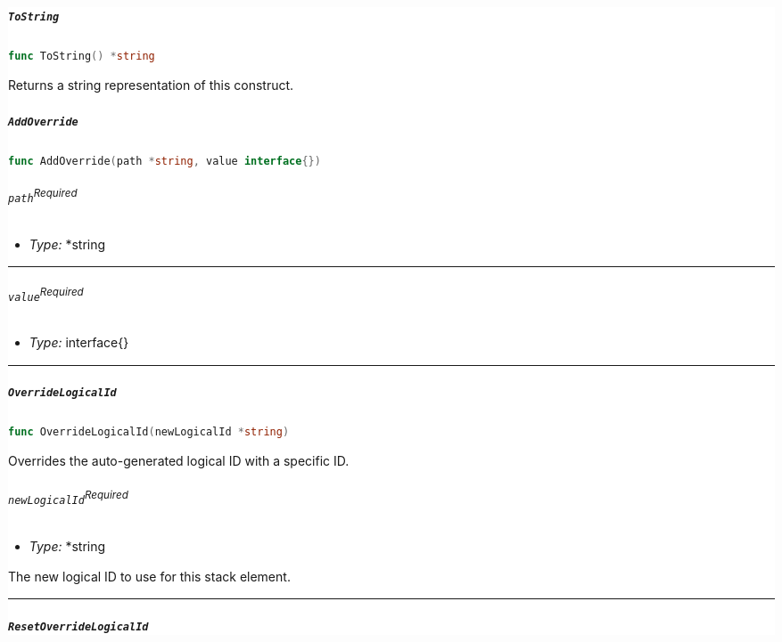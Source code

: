 
##### `ToString` <a name="ToString" id="@cdktf/provider-cloudflare.accountSubscription.AccountSubscription.toString"></a>

```go
func ToString() *string
```

Returns a string representation of this construct.

##### `AddOverride` <a name="AddOverride" id="@cdktf/provider-cloudflare.accountSubscription.AccountSubscription.addOverride"></a>

```go
func AddOverride(path *string, value interface{})
```

###### `path`<sup>Required</sup> <a name="path" id="@cdktf/provider-cloudflare.accountSubscription.AccountSubscription.addOverride.parameter.path"></a>

- *Type:* *string

---

###### `value`<sup>Required</sup> <a name="value" id="@cdktf/provider-cloudflare.accountSubscription.AccountSubscription.addOverride.parameter.value"></a>

- *Type:* interface{}

---

##### `OverrideLogicalId` <a name="OverrideLogicalId" id="@cdktf/provider-cloudflare.accountSubscription.AccountSubscription.overrideLogicalId"></a>

```go
func OverrideLogicalId(newLogicalId *string)
```

Overrides the auto-generated logical ID with a specific ID.

###### `newLogicalId`<sup>Required</sup> <a name="newLogicalId" id="@cdktf/provider-cloudflare.accountSubscription.AccountSubscription.overrideLogicalId.parameter.newLogicalId"></a>

- *Type:* *string

The new logical ID to use for this stack element.

---

##### `ResetOverrideLogicalId` <a name="ResetOverrideLogicalId" id="@cdktf/provider-cloudflare.accountSubscription.AccountSubscription.resetOverrideLogicalId"></a>
